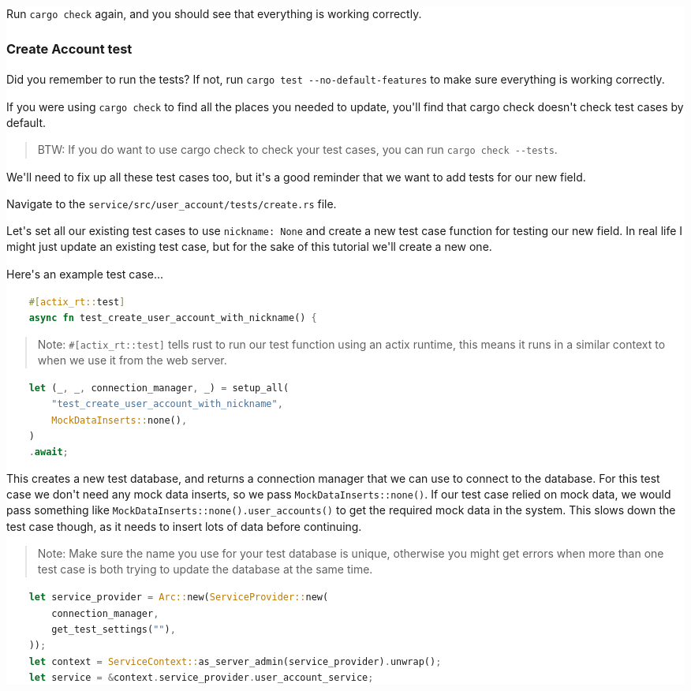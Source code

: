 Run `cargo check` again, and you should see that everything is working correctly.

### Create Account test

Did you remember to run the tests? If not, run `cargo test --no-default-features` to make sure everything is working correctly.

If you were using `cargo check` to find all the places you needed to update, you'll find that cargo check doesn't check test cases by default.

> BTW: If you do want to use cargo check to check your test cases, you can run `cargo check --tests`.

We'll need to fix up all these test cases too, but it's a good reminder that we want to add tests for our new field.

Navigate to the `service/src/user_account/tests/create.rs` file.

Let's set all our existing test cases to use `nickname: None` and create a new test case function for testing our new field. In real life I might just update an existing test case, but for the sake of this tutorial we'll create a new one.

Here's an example test case...

```rust
    #[actix_rt::test]
    async fn test_create_user_account_with_nickname() {
```

> Note: `#[actix_rt::test]` tells rust to run our test function using an actix runtime, this means it runs in a similar context to when we use it from the web server.

```rust
    let (_, _, connection_manager, _) = setup_all(
        "test_create_user_account_with_nickname",
        MockDataInserts::none(),
    )
    .await;
```

This creates a new test database, and returns a connection manager that we can use to connect to the database.
For this test case we don't need any mock data inserts, so we pass `MockDataInserts::none()`.
If our test case relied on mock data, we would pass something like `MockDataInserts::none().user_accounts()` to get the required mock data in the system. This slows down the test case though, as it needs to insert lots of data before continuing.

> Note: Make sure the name you use for your test database is unique, otherwise you might get errors when more than one test case is both trying to update the database at the same time.

```rust
    let service_provider = Arc::new(ServiceProvider::new(
        connection_manager,
        get_test_settings(""),
    ));
    let context = ServiceContext::as_server_admin(service_provider).unwrap();
    let service = &context.service_provider.user_account_service;
```
